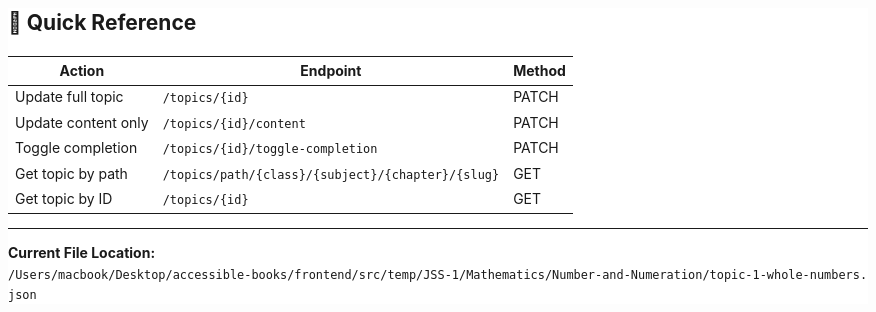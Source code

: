 ## 🎯 Quick Reference

| Action | Endpoint | Method |
|--------|----------|--------|
| Update full topic | `/topics/{id}` | PATCH |
| Update content only | `/topics/{id}/content` | PATCH |
| Toggle completion | `/topics/{id}/toggle-completion` | PATCH |
| Get topic by path | `/topics/path/{class}/{subject}/{chapter}/{slug}` | GET |
| Get topic by ID | `/topics/{id}` | GET |

---

**Current File Location:**  
`/Users/macbook/Desktop/accessible-books/frontend/src/temp/JSS-1/Mathematics/Number-and-Numeration/topic-1-whole-numbers.json`

